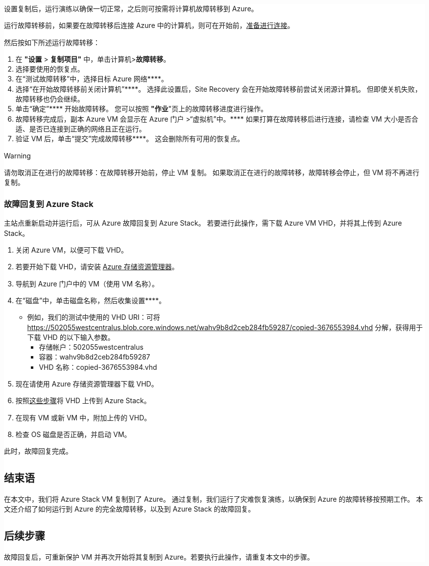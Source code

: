 设置复制后，运行演练以确保一切正常，之后则可按需将计算机故障转移到 Azure。

运行故障转移前，如果要在故障转移后连接 Azure 中的计算机，则可在开始前，[准备进行连接](https://docs.microsoft.com/azure/site-recovery/site-recovery-test-failover-to-azure#prepare-to-connect-to-azure-vms-after-failover)。

然后按如下所述运行故障转移：


1. 在 **"设置** > **复制项目"** 中，单击计算机>**故障转移**。
2. 选择要使用的恢复点。
3. 在“测试故障转移”中，选择目标 Azure 网络****。
4. 选择“在开始故障转移前关闭计算机”****。 选择此设置后，Site Recovery 会在开始故障转移前尝试关闭源计算机。 但即使关机失败，故障转移也仍会继续。 
5. 单击“确定”**** 开始故障转移。 您可以按照 **"作业**"页上的故障转移进度进行操作。
6. 故障转移完成后，副本 Azure VM 会显示在 Azure 门户 >“虚拟机”中。**** 如果打算在故障转移后进行连接，请检查 VM 大小是否合适、是否已连接到正确的网络且正在运行。
7. 验证 VM 后，单击“提交”完成故障转移****。 这会删除所有可用的恢复点。

> [!WARNING]
> 请勿取消正在进行的故障转移：在故障转移开始前，停止 VM 复制。 如果取消正在进行的故障转移，故障转移会停止，但 VM 将不再进行复制。


### <a name="fail-back-to-azure-stack"></a>故障回复到 Azure Stack

主站点重新启动并运行后，可从 Azure 故障回复到 Azure Stack。 若要进行此操作，需下载 Azure VM VHD，并将其上传到 Azure Stack。

1. 关闭 Azure VM，以便可下载 VHD。 
2. 若要开始下载 VHD，请安装 [Azure 存储资源管理器](https://azure.microsoft.com/features/storage-explorer/)。
3. 导航到 Azure 门户中的 VM（使用 VM 名称）。
4. 在“磁盘”中，单击磁盘名称，然后收集设置****。

    - 例如，我们的测试中使用的 VHD URI：可将 https://502055westcentralus.blob.core.windows.net/wahv9b8d2ceb284fb59287/copied-3676553984.vhd 分解，获得用于下载 VHD 的以下输入参数。
        - 存储帐户：502055westcentralus
        - 容器：wahv9b8d2ceb284fb59287
        - VHD 名称：copied-3676553984.vhd

5. 现在请使用 Azure 存储资源管理器下载 VHD。
6. 按照[这些步骤](https://docs.microsoft.com/azure/azure-stack/user/azure-stack-manage-vm-disks#use-powershell-to-add-multiple-disks-to-a-vm)将 VHD 上传到 Azure Stack。
7. 在现有 VM 或新 VM 中，附加上传的 VHD。
8. 检查 OS 磁盘是否正确，并启动 VM。


此时，故障回复完成。


## <a name="conclusion"></a>结束语

在本文中，我们将 Azure Stack VM 复制到了 Azure。 通过复制，我们运行了灾难恢复演练，以确保到 Azure 的故障转移按预期工作。 本文还介绍了如何运行到 Azure 的完全故障转移，以及到 Azure Stack 的故障回复。

## <a name="next-steps"></a>后续步骤

故障回复后，可重新保护 VM 并再次开始将其复制到 Azure。若要执行此操作，请重复本文中的步骤。

